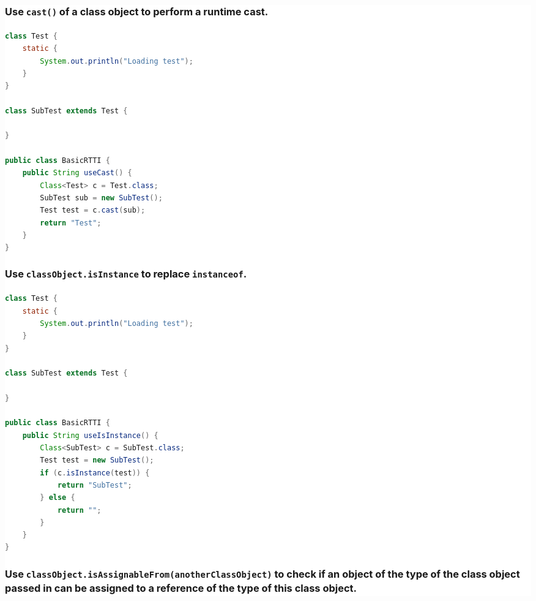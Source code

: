 ### Use `cast()` of a class object to perform a runtime cast.

```java
class Test {
	static {
		System.out.println("Loading test");
	}
}

class SubTest extends Test {
	
}

public class BasicRTTI {
	public String useCast() {
		Class<Test> c = Test.class;
		SubTest sub = new SubTest();
		Test test = c.cast(sub);
		return "Test";
	}
}
```

### Use `classObject.isInstance` to replace `instanceof`.

```java
class Test {
	static {
		System.out.println("Loading test");
	}
}

class SubTest extends Test {
	
}

public class BasicRTTI {
	public String useIsInstance() {
		Class<SubTest> c = SubTest.class;
		Test test = new SubTest();
		if (c.isInstance(test)) {
			return "SubTest";
		} else {
			return "";
		}
	}
}
```

### Use `classObject.isAssignableFrom(anotherClassObject)` to check if an object of the type of the class object passed in can be assigned to a reference of the type of this class object.
